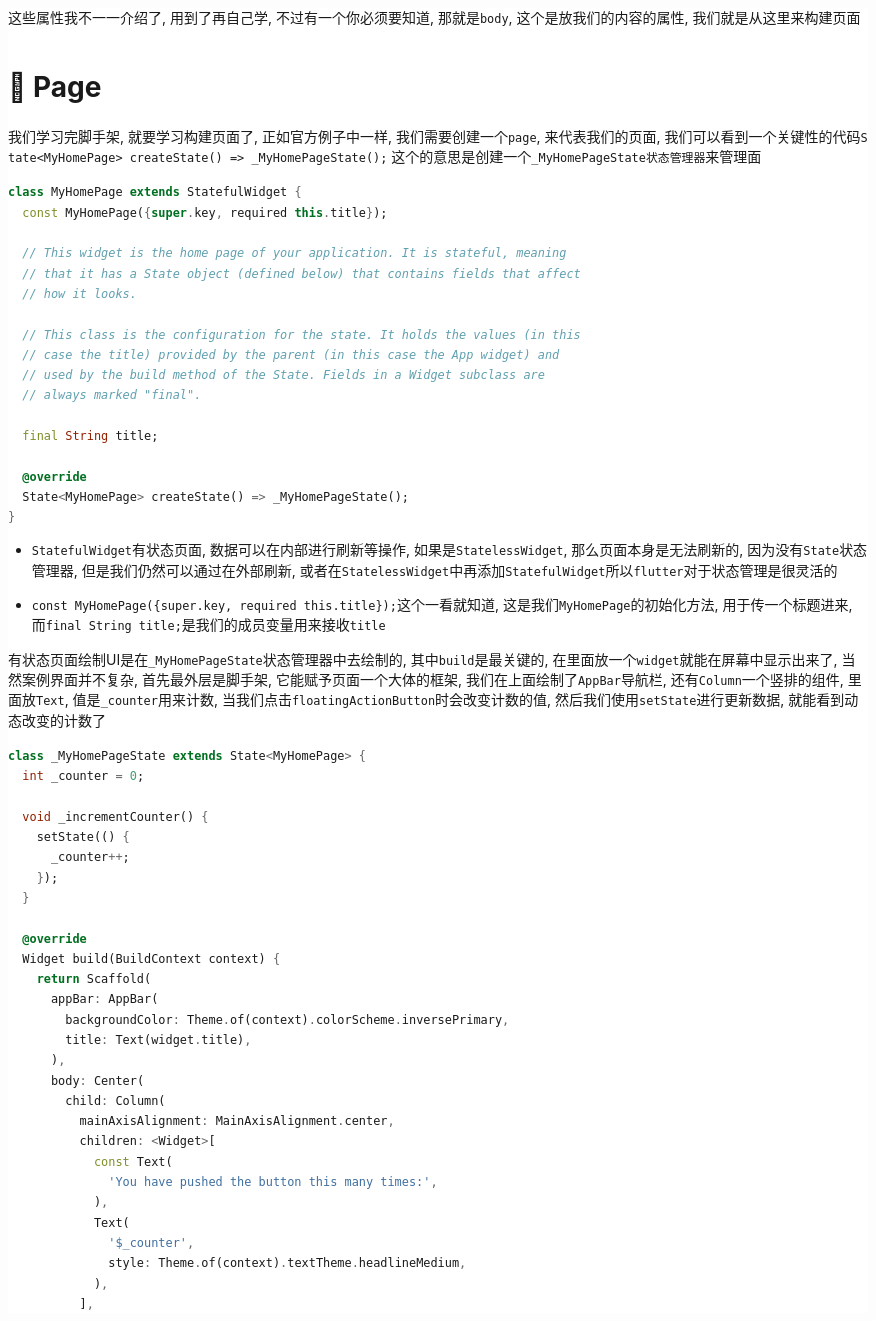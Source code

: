 这些属性我不一一介绍了, 用到了再自己学, 不过有一个你必须要知道, 那就是`body`, 这个是放我们的内容的属性, 我们就是从这里来构建页面

# 🍎 Page

我们学习完脚手架, 就要学习构建页面了, 正如官方例子中一样, 我们需要创建一个`page`, 来代表我们的页面, 我们可以看到一个关键性的代码`State<MyHomePage> createState() => _MyHomePageState();` 这个的意思是创建一个`_MyHomePageState状态管理器`来管理面

```dart
class MyHomePage extends StatefulWidget {
  const MyHomePage({super.key, required this.title});

  // This widget is the home page of your application. It is stateful, meaning
  // that it has a State object (defined below) that contains fields that affect
  // how it looks.

  // This class is the configuration for the state. It holds the values (in this
  // case the title) provided by the parent (in this case the App widget) and
  // used by the build method of the State. Fields in a Widget subclass are
  // always marked "final".

  final String title;

  @override
  State<MyHomePage> createState() => _MyHomePageState();
}
```

- `StatefulWidget`有状态页面, 数据可以在内部进行刷新等操作, 如果是`StatelessWidget`, 那么页面本身是无法刷新的, 因为没有`State`状态管理器, 但是我们仍然可以通过在外部刷新, 或者在`StatelessWidget`中再添加`StatefulWidget`所以`flutter`对于状态管理是很灵活的

- `const MyHomePage({super.key, required this.title});`这个一看就知道, 这是我们`MyHomePage`的初始化方法, 用于传一个标题进来, 而`final String title;`是我们的成员变量用来接收`title`

有状态页面绘制UI是在`_MyHomePageState`状态管理器中去绘制的, 其中`build`是最关键的, 在里面放一个`widget`就能在屏幕中显示出来了, 当然案例界面并不复杂, 首先最外层是脚手架, 它能赋予页面一个大体的框架, 我们在上面绘制了`AppBar`导航栏, 还有`Column`一个竖排的组件, 里面放`Text`, 值是`_counter`用来计数, 当我们点击`floatingActionButton`时会改变计数的值, 然后我们使用`setState`进行更新数据, 就能看到动态改变的计数了

```dart
class _MyHomePageState extends State<MyHomePage> {
  int _counter = 0;

  void _incrementCounter() {
    setState(() {
      _counter++;
    });
  }

  @override
  Widget build(BuildContext context) {
    return Scaffold(
      appBar: AppBar(
        backgroundColor: Theme.of(context).colorScheme.inversePrimary,
        title: Text(widget.title),
      ),
      body: Center(
        child: Column(
          mainAxisAlignment: MainAxisAlignment.center,
          children: <Widget>[
            const Text(
              'You have pushed the button this many times:',
            ),
            Text(
              '$_counter',
              style: Theme.of(context).textTheme.headlineMedium,
            ),
          ],
```